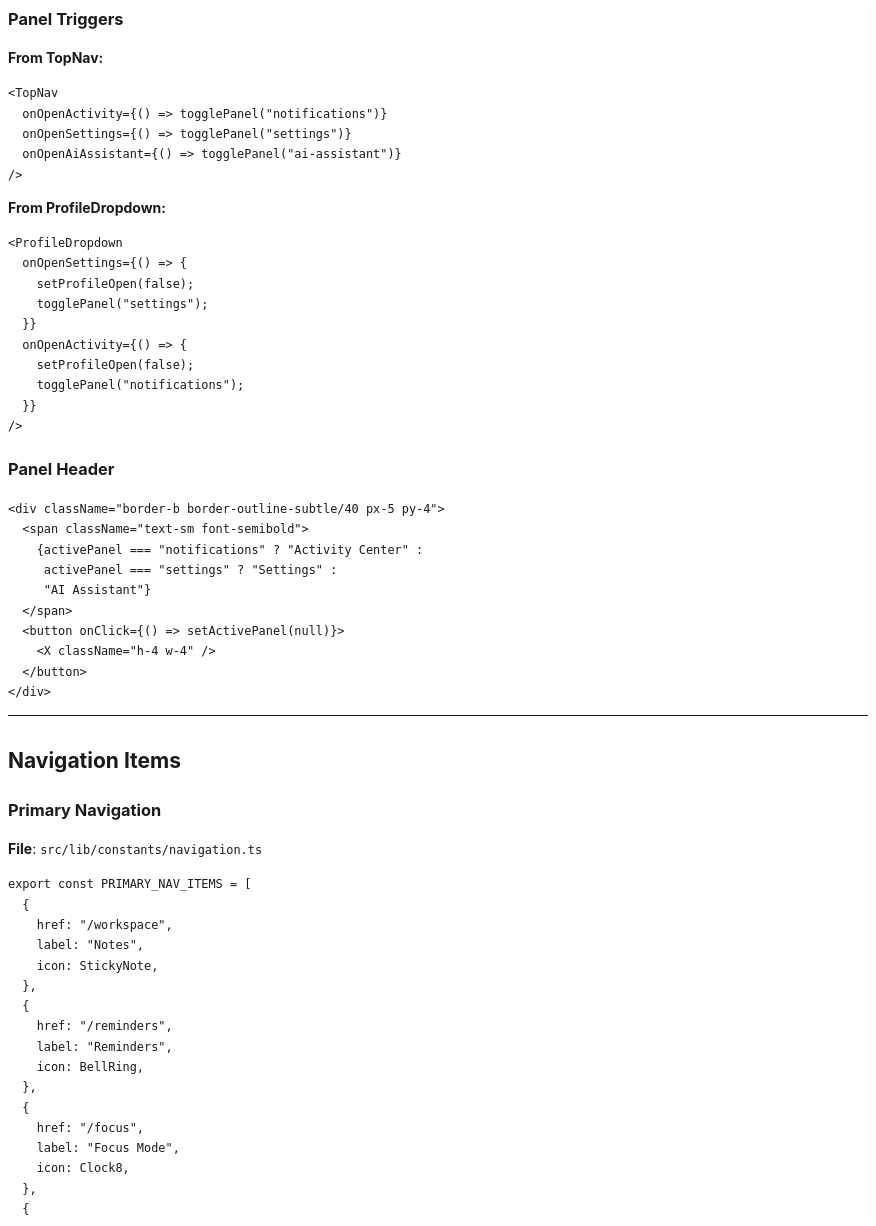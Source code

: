 ### Panel Triggers

**From TopNav:**
```tsx
<TopNav
  onOpenActivity={() => togglePanel("notifications")}
  onOpenSettings={() => togglePanel("settings")}
  onOpenAiAssistant={() => togglePanel("ai-assistant")}
/>
```

**From ProfileDropdown:**
```tsx
<ProfileDropdown
  onOpenSettings={() => {
    setProfileOpen(false);
    togglePanel("settings");
  }}
  onOpenActivity={() => {
    setProfileOpen(false);
    togglePanel("notifications");
  }}
/>
```

### Panel Header

```tsx
<div className="border-b border-outline-subtle/40 px-5 py-4">
  <span className="text-sm font-semibold">
    {activePanel === "notifications" ? "Activity Center" :
     activePanel === "settings" ? "Settings" :
     "AI Assistant"}
  </span>
  <button onClick={() => setActivePanel(null)}>
    <X className="h-4 w-4" />
  </button>
</div>
```

---

## Navigation Items

### Primary Navigation

**File**: `src/lib/constants/navigation.ts`

```tsx
export const PRIMARY_NAV_ITEMS = [
  {
    href: "/workspace",
    label: "Notes",
    icon: StickyNote,
  },
  {
    href: "/reminders",
    label: "Reminders",
    icon: BellRing,
  },
  {
    href: "/focus",
    label: "Focus Mode",
    icon: Clock8,
  },
  {
```